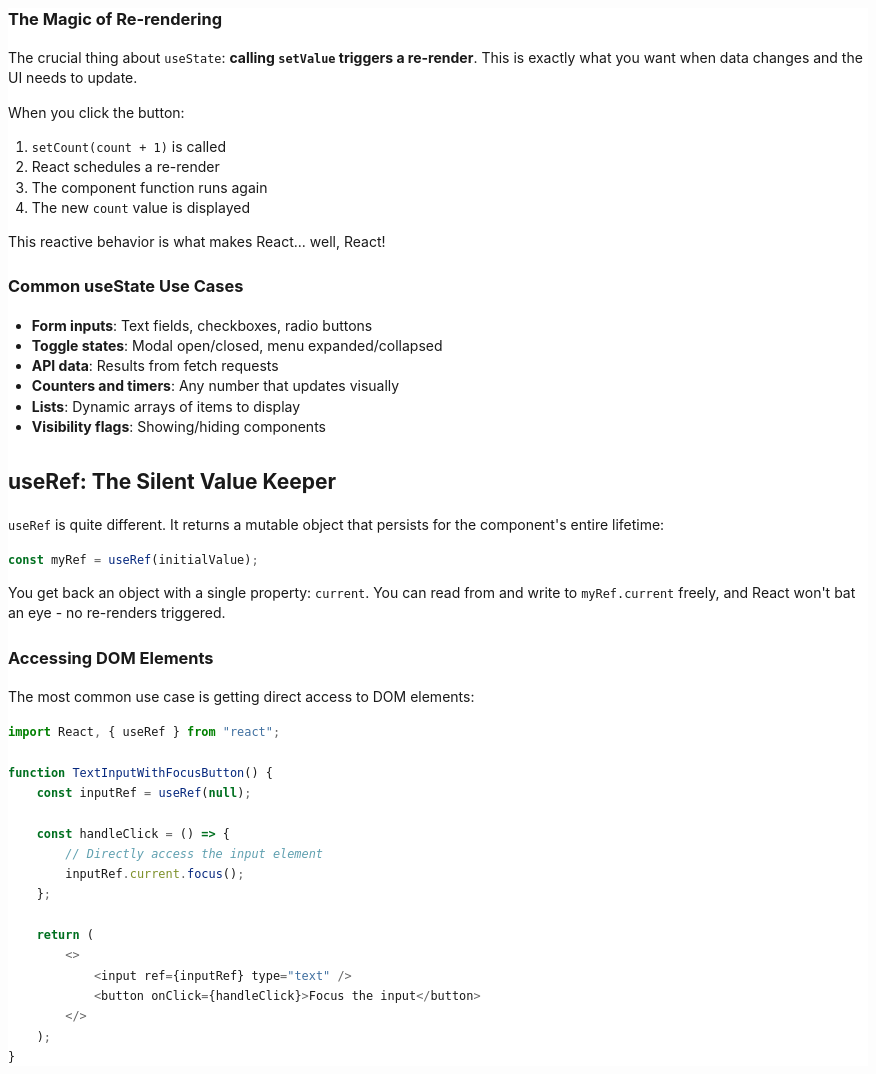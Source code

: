 ### The Magic of Re-rendering

The crucial thing about `useState`: **calling `setValue` triggers a re-render**. This is exactly what you want when data changes and the UI needs to update.

When you click the button:

1. `setCount(count + 1)` is called
2. React schedules a re-render
3. The component function runs again
4. The new `count` value is displayed

This reactive behavior is what makes React... well, React!

### Common useState Use Cases

- **Form inputs**: Text fields, checkboxes, radio buttons
- **Toggle states**: Modal open/closed, menu expanded/collapsed
- **API data**: Results from fetch requests
- **Counters and timers**: Any number that updates visually
- **Lists**: Dynamic arrays of items to display
- **Visibility flags**: Showing/hiding components

## useRef: The Silent Value Keeper

`useRef` is quite different. It returns a mutable object that persists for the component's entire lifetime:

```javascript
const myRef = useRef(initialValue);
```

You get back an object with a single property: `current`. You can read from and write to `myRef.current` freely, and React won't bat an eye - no re-renders triggered.

### Accessing DOM Elements

The most common use case is getting direct access to DOM elements:

```javascript
import React, { useRef } from "react";

function TextInputWithFocusButton() {
	const inputRef = useRef(null);

	const handleClick = () => {
		// Directly access the input element
		inputRef.current.focus();
	};

	return (
		<>
			<input ref={inputRef} type="text" />
			<button onClick={handleClick}>Focus the input</button>
		</>
	);
}
```
